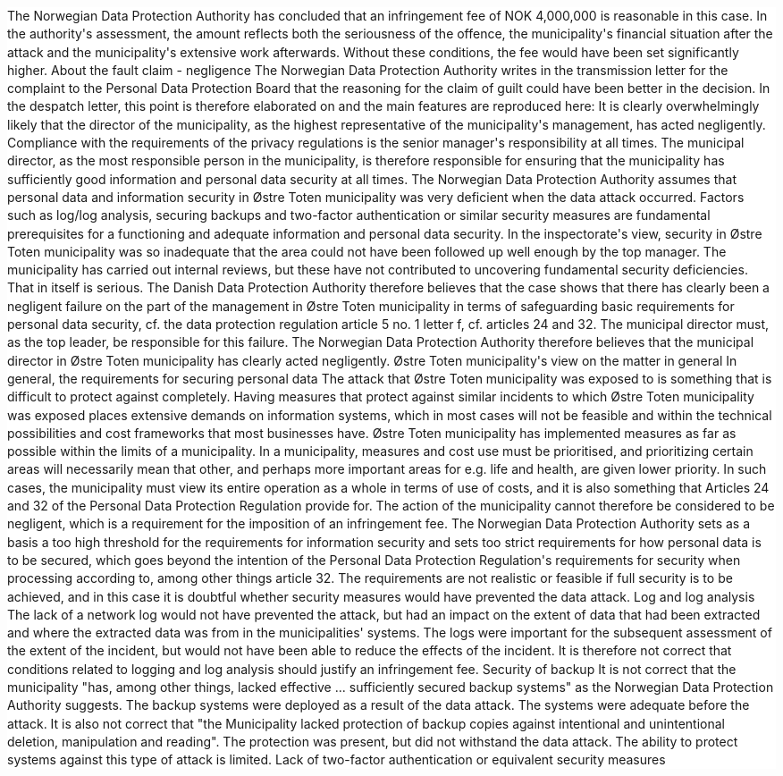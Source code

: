 The Norwegian Data Protection Authority has concluded that an infringement fee of NOK 4,000,000 is reasonable in this case. In the authority's assessment, the amount reflects both the seriousness of the offence, the municipality's financial situation after the attack and the municipality's extensive work afterwards. Without these conditions, the fee would have been set significantly higher.
About the fault claim - negligence
The Norwegian Data Protection Authority writes in the transmission letter for the complaint to the Personal Data Protection Board that the reasoning for the claim of guilt could have been better in the decision. In the despatch letter, this point is therefore elaborated on and the main features are reproduced here:
It is clearly overwhelmingly likely that the director of the municipality, as the highest representative of the municipality's management, has acted negligently. Compliance with the requirements of the privacy regulations is the senior manager's responsibility at all times. The municipal director, as the most responsible person in the municipality, is therefore responsible for ensuring that the municipality has sufficiently good information and personal data security at all times.
The Norwegian Data Protection Authority assumes that personal data and information security in Østre Toten municipality was very deficient when the data attack occurred. Factors such as log/log analysis, securing backups and two-factor authentication or similar security measures are fundamental prerequisites for a functioning and adequate information and personal data security. In the inspectorate's view, security in Østre Toten municipality was so inadequate that the area could not have been followed up well enough by the top manager.
The municipality has carried out internal reviews, but these have not contributed to uncovering fundamental security deficiencies. That in itself is serious. The Danish Data Protection Authority therefore believes that the case shows that there has clearly been a negligent failure on the part of the management in Østre Toten municipality in terms of safeguarding basic requirements for personal data security, cf. the data protection regulation article 5 no. 1 letter f, cf. articles 24 and 32.
The municipal director must, as the top leader, be responsible for this failure. The Norwegian Data Protection Authority therefore believes that the municipal director in Østre Toten municipality has clearly acted negligently.
Østre Toten municipality's view on the matter in general
In general, the requirements for securing personal data
The attack that Østre Toten municipality was exposed to is something that is difficult to protect against completely. Having measures that protect against similar incidents to which Østre Toten municipality was exposed places extensive demands on information systems, which in most cases will not be feasible and within the technical possibilities and cost frameworks that most businesses have.
Østre Toten municipality has implemented measures as far as possible within the limits of a municipality. In a municipality, measures and cost use must be prioritised, and prioritizing certain areas will necessarily mean that other, and perhaps more important areas for e.g. life and health, are given lower priority. In such cases, the municipality must view its entire operation as a whole in terms of use of costs, and it is also something that Articles 24 and 32 of the Personal Data Protection Regulation provide for. The action of the municipality cannot therefore be considered to be negligent, which is a requirement for the imposition of an infringement fee.
The Norwegian Data Protection Authority sets as a basis a too high threshold for the requirements for information security and sets too strict requirements for how personal data is to be secured, which goes beyond the intention of the Personal Data Protection Regulation's requirements for security when processing according to, among other things article 32. The requirements are not realistic or feasible if full security is to be achieved, and in this case it is doubtful whether security measures would have prevented the data attack.
Log and log analysis
The lack of a network log would not have prevented the attack, but had an impact on the extent of data that had been extracted and where the extracted data was from in the municipalities' systems. The logs were important for the subsequent assessment of the extent of the incident, but would not have been able to reduce the effects of the incident.
It is therefore not correct that conditions related to logging and log analysis should justify an infringement fee.
Security of backup
It is not correct that the municipality "has, among other things, lacked effective ... sufficiently secured backup systems" as the Norwegian Data Protection Authority suggests. The backup systems were deployed as a result of the data attack. The systems were adequate before the attack.
It is also not correct that "the Municipality lacked protection of backup copies against intentional and unintentional deletion, manipulation and reading". The protection was present, but did not withstand the data attack. The ability to protect systems against this type of attack is limited.
Lack of two-factor authentication or equivalent security measures